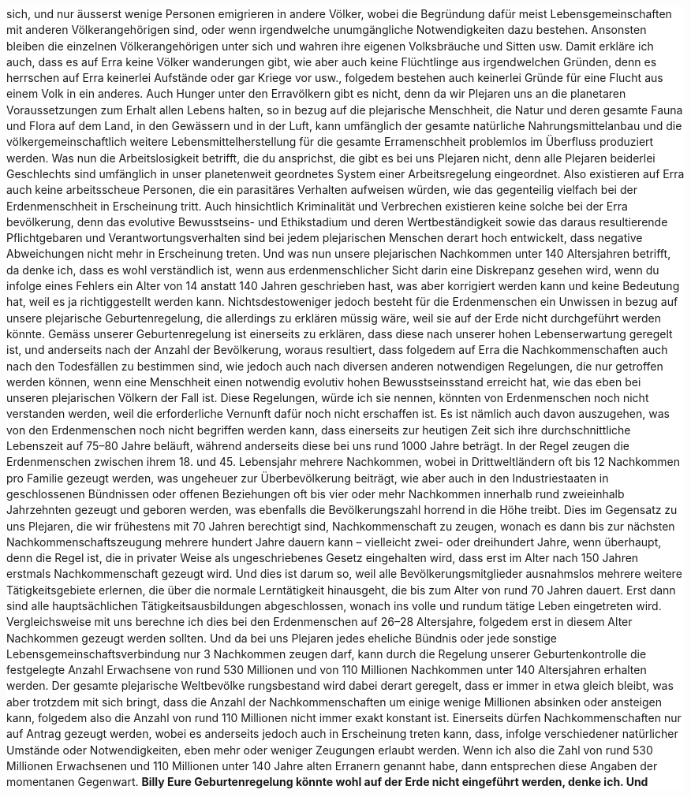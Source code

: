 sich, und nur äusserst wenige Personen emigrieren in andere Völker, wobei die Begründung dafür meist Lebensgemeinschaften mit anderen Völkerangehörigen sind, oder wenn irgendwelche unumgängliche Notwendigkeiten dazu bestehen. Ansonsten bleiben die einzelnen Völkerangehörigen unter sich und wahren ihre eigenen Volksbräuche und Sitten usw. Damit erkläre ich auch, dass es auf Erra keine Völker wanderungen gibt, wie aber auch keine Flüchtlinge aus irgendwelchen Gründen, denn es herrschen auf Erra keinerlei Aufstände oder gar Kriege vor usw., folgedem bestehen auch keinerlei Gründe für eine Flucht aus einem Volk in ein anderes. Auch Hunger unter den Erravölkern gibt es nicht, denn da wir Plejaren uns an die planetaren Voraussetzungen zum Erhalt allen Lebens halten, so in bezug auf die plejarische Menschheit, die Natur und deren gesamte Fauna und Flora auf dem Land, in den Gewässern und in der Luft, kann umfänglich der gesamte natürliche Nahrungsmittelanbau und die völkergemeinschaftlich weitere Lebensmittelherstellung für die gesamte Erramenschheit problemlos im Überfluss produziert werden. Was nun die Arbeitslosigkeit betrifft, die du ansprichst, die gibt es bei uns Plejaren nicht, denn alle Plejaren beiderlei Geschlechts sind umfänglich in unser planetenweit geordnetes System einer Arbeitsregelung eingeordnet. Also existieren auf Erra auch keine arbeitsscheue Personen, die ein parasitäres Verhalten aufweisen würden, wie das gegenteilig vielfach bei der Erdenmenschheit in Erscheinung tritt. Auch hinsichtlich Kriminalität und Verbrechen existieren keine solche bei der Erra bevölkerung, denn das evolutive Bewusstseins- und Ethikstadium und deren Wertbeständigkeit sowie das daraus resultierende Pflichtgebaren und Verantwortungsverhalten sind bei jedem plejarischen Menschen derart hoch entwickelt, dass negative Abweichungen nicht mehr in Erscheinung treten. Und was nun unsere plejarischen Nachkommen unter 140 Altersjahren betrifft, da denke ich, dass es wohl verständlich ist, wenn aus erdenmenschlicher Sicht darin eine Diskrepanz gesehen wird, wenn du infolge eines Fehlers ein Alter von 14 anstatt 140 Jahren geschrieben hast, was aber korrigiert werden kann und keine Bedeutung hat, weil es ja richtiggestellt werden kann. Nichtsdestoweniger jedoch besteht für die Erdenmenschen ein Unwissen in bezug auf unsere plejarische Geburtenregelung, die allerdings zu erklären müssig wäre, weil sie auf der Erde nicht durchgeführt werden könnte. Gemäss unserer Geburtenregelung ist einerseits zu erklären, dass diese nach unserer hohen Lebenserwartung geregelt ist, und anderseits nach der Anzahl der Bevölkerung, woraus resultiert, dass folgedem auf Erra die Nachkommenschaften auch nach den Todesfällen zu bestimmen sind, wie jedoch auch nach diversen anderen notwendigen Regelungen, die nur getroffen werden können, wenn eine Menschheit einen notwendig evolutiv hohen Bewusstseinsstand erreicht hat, wie das eben bei unseren plejarischen Völkern der Fall ist. Diese Regelungen, würde ich sie nennen, könnten von Erdenmenschen noch nicht verstanden werden, weil die erforderliche Vernunft dafür noch nicht erschaffen ist. Es ist nämlich auch davon auszugehen, was von den Erdenmenschen noch nicht begriffen werden kann, dass einerseits zur heutigen Zeit sich ihre durchschnittliche Lebenszeit auf 75–80 Jahre beläuft, während anderseits diese bei uns rund 1000 Jahre beträgt. In der Regel zeugen die Erdenmenschen zwischen ihrem 18. und 45. Lebensjahr mehrere Nachkommen, wobei in Drittweltländern oft bis 12 Nachkommen pro Familie gezeugt werden, was ungeheuer zur Überbevölkerung beiträgt, wie aber auch in den Industriestaaten in geschlossenen Bündnissen oder offenen Beziehungen oft bis vier oder mehr Nachkommen innerhalb rund zweieinhalb Jahrzehnten gezeugt und geboren werden, was ebenfalls die Bevölkerungszahl horrend in die Höhe treibt. Dies im Gegensatz zu uns Plejaren, die wir frühestens mit 70 Jahren berechtigt sind, Nachkommenschaft zu zeugen, wonach es dann bis zur nächsten Nachkommenschaftszeugung mehrere hundert Jahre dauern kann – vielleicht zwei- oder dreihundert Jahre, wenn überhaupt, denn die Regel ist, die in privater Weise als ungeschriebenes Gesetz eingehalten wird, dass erst im Alter nach 150 Jahren erstmals Nachkommenschaft gezeugt wird. Und dies ist darum so, weil alle Bevölkerungsmitglieder ausnahmslos mehrere weitere Tätigkeitsgebiete erlernen, die über die normale Lerntätigkeit hinausgeht, die bis zum Alter von rund 70 Jahren dauert. Erst dann sind alle hauptsächlichen Tätigkeitsausbildungen abgeschlossen, wonach ins volle und rundum tätige Leben eingetreten wird. Vergleichsweise mit uns berechne ich dies bei den Erdenmenschen auf 26–28 Altersjahre, folgedem erst in diesem Alter Nachkommen gezeugt werden sollten. Und da bei uns Plejaren jedes eheliche Bündnis oder jede sonstige Lebensgemeinschaftsverbindung nur 3 Nachkommen zeugen darf, kann durch die Regelung unserer Geburtenkontrolle die festgelegte Anzahl Erwachsene von rund 530 Millionen und von 110 Millionen Nachkommen unter 140 Altersjahren erhalten werden. Der gesamte plejarische Weltbevölke rungsbestand wird dabei derart geregelt, dass er immer in etwa gleich bleibt, was aber trotzdem mit sich bringt, dass die Anzahl der Nachkommenschaften um einige wenige Millionen absinken oder ansteigen kann, folgedem also die Anzahl von rund 110 Millionen nicht immer exakt konstant ist. Einerseits dürfen Nachkommenschaften nur auf Antrag gezeugt werden, wobei es anderseits jedoch auch in Erscheinung treten kann, dass, infolge verschiedener natürlicher Umstände oder Notwendigkeiten, eben mehr oder weniger Zeugungen erlaubt werden. Wenn ich also die Zahl von rund 530 Millionen Erwachsenen und 110 Millionen unter 140 Jahre alten Erranern genannt habe, dann entsprechen diese Angaben der momentanen Gegenwart.
**Billy      Eure Geburtenregelung könnte wohl auf der Erde nicht eingeführt werden, denke ich. Und**